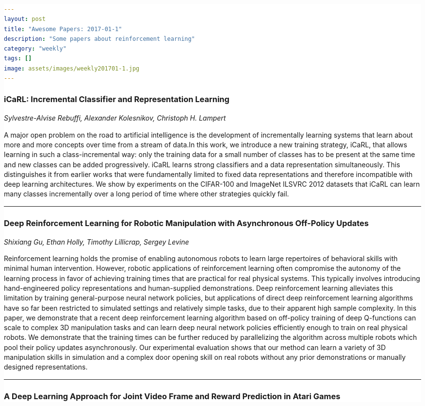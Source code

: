 ```yaml
---
layout: post
title: "Awesome Papers: 2017-01-1"
description: "Some papers about reinforcement learning"
category: "weekly"
tags: []
image: assets/images/weekly201701-1.jpg
---
```

### iCaRL: Incremental Classifier and Representation Learning

*Sylvestre-Alvise Rebuffi, Alexander Kolesnikov, Christoph H. Lampert*

A major open problem on the road to artificial intelligence is the development of incrementally learning systems that learn about more and more concepts over time from a stream of data.In this work, we introduce a new training strategy, iCaRL, that allows learning in such a class-incremental way: only the training data for a small number of classes has to be present at the same time and new classes can be added progressively. iCaRL learns strong classifiers and a data representation simultaneously. This distinguishes it from earlier works that were fundamentally limited to fixed data representations and therefore incompatible with deep learning architectures. We show by experiments on the CIFAR-100 and ImageNet ILSVRC 2012 datasets that iCaRL can learn many classes incrementally over a long period of time where other strategies quickly fail.

---

### Deep Reinforcement Learning for Robotic Manipulation with Asynchronous Off-Policy Updates

*Shixiang Gu, Ethan Holly, Timothy Lillicrap, Sergey Levine*

Reinforcement learning holds the promise of enabling autonomous robots to learn large repertoires of behavioral skills with minimal human intervention. However, robotic applications of reinforcement learning often compromise the autonomy of the learning process in favor of achieving training times that are practical for real physical systems. This typically involves introducing hand-engineered policy representations and human-supplied demonstrations. Deep reinforcement learning alleviates this limitation by training general-purpose neural network policies, but applications of direct deep reinforcement learning algorithms have so far been restricted to simulated settings and relatively simple tasks, due to their apparent high sample complexity. In this paper, we demonstrate that a recent deep reinforcement learning algorithm based on off-policy training of deep Q-functions can scale to complex 3D manipulation tasks and can learn deep neural network policies efficiently enough to train on real physical robots. We demonstrate that the training times can be further reduced by parallelizing the algorithm across multiple robots which pool their policy updates asynchronously. Our experimental evaluation shows that our method can learn a variety of 3D manipulation skills in simulation and a complex door opening skill on real robots without any prior demonstrations or manually designed representations.

---

### A Deep Learning Approach for Joint Video Frame and Reward Prediction in Atari Games 
